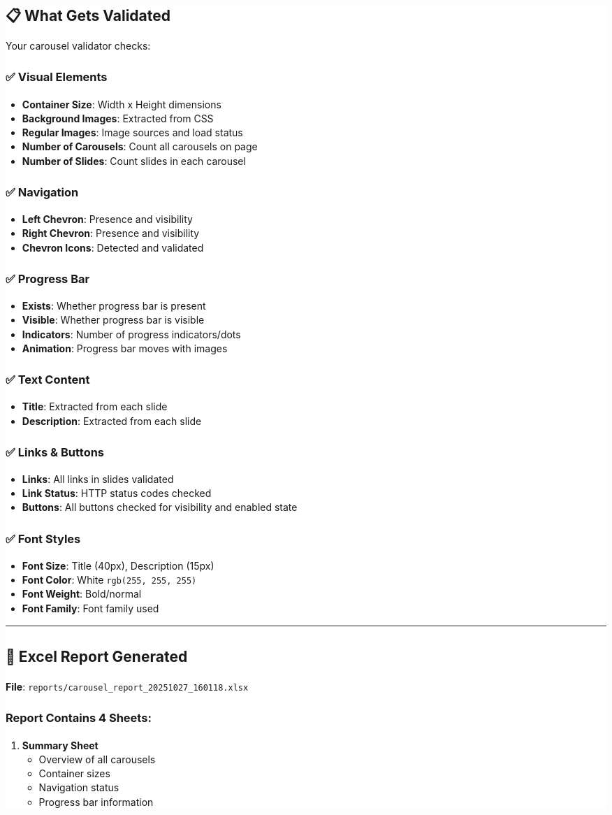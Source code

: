 
## 📋 What Gets Validated

Your carousel validator checks:

### ✅ Visual Elements
- **Container Size**: Width x Height dimensions
- **Background Images**: Extracted from CSS
- **Regular Images**: Image sources and load status
- **Number of Carousels**: Count all carousels on page
- **Number of Slides**: Count slides in each carousel

### ✅ Navigation
- **Left Chevron**: Presence and visibility
- **Right Chevron**: Presence and visibility
- **Chevron Icons**: Detected and validated

### ✅ Progress Bar
- **Exists**: Whether progress bar is present
- **Visible**: Whether progress bar is visible
- **Indicators**: Number of progress indicators/dots
- **Animation**: Progress bar moves with images

### ✅ Text Content
- **Title**: Extracted from each slide
- **Description**: Extracted from each slide

### ✅ Links & Buttons
- **Links**: All links in slides validated
- **Link Status**: HTTP status codes checked
- **Buttons**: All buttons checked for visibility and enabled state

### ✅ Font Styles
- **Font Size**: Title (40px), Description (15px)
- **Font Color**: White `rgb(255, 255, 255)`
- **Font Weight**: Bold/normal
- **Font Family**: Font family used

---

## 📄 Excel Report Generated

**File**: `reports/carousel_report_20251027_160118.xlsx`

### Report Contains 4 Sheets:

1. **Summary Sheet**
   - Overview of all carousels
   - Container sizes
   - Navigation status
   - Progress bar information
